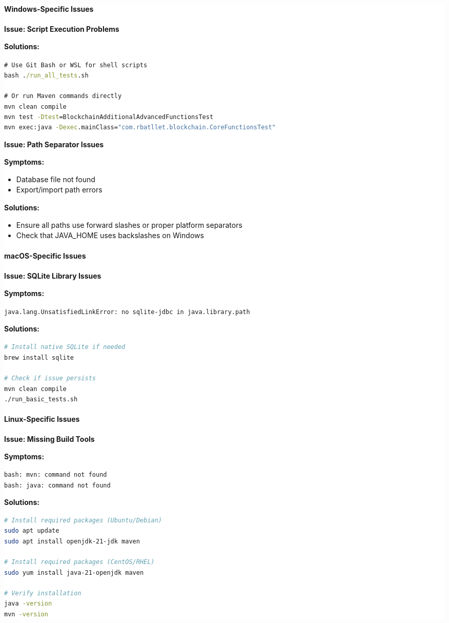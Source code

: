 #### Windows-Specific Issues

**Issue: Script Execution Problems**

**Solutions:**
```cmd
# Use Git Bash or WSL for shell scripts
bash ./run_all_tests.sh

# Or run Maven commands directly
mvn clean compile
mvn test -Dtest=BlockchainAdditionalAdvancedFunctionsTest
mvn exec:java -Dexec.mainClass="com.rbatllet.blockchain.CoreFunctionsTest"
```

**Issue: Path Separator Issues**

**Symptoms:**
- Database file not found
- Export/import path errors

**Solutions:**
- Ensure all paths use forward slashes or proper platform separators
- Check that JAVA_HOME uses backslashes on Windows

#### macOS-Specific Issues

**Issue: SQLite Library Issues**

**Symptoms:**
```
java.lang.UnsatisfiedLinkError: no sqlite-jdbc in java.library.path
```

**Solutions:**
```bash
# Install native SQLite if needed
brew install sqlite

# Check if issue persists
mvn clean compile
./run_basic_tests.sh
```

#### Linux-Specific Issues

**Issue: Missing Build Tools**

**Symptoms:**
```
bash: mvn: command not found
bash: java: command not found
```

**Solutions:**
```bash
# Install required packages (Ubuntu/Debian)
sudo apt update
sudo apt install openjdk-21-jdk maven

# Install required packages (CentOS/RHEL)
sudo yum install java-21-openjdk maven

# Verify installation
java -version
mvn -version
```
